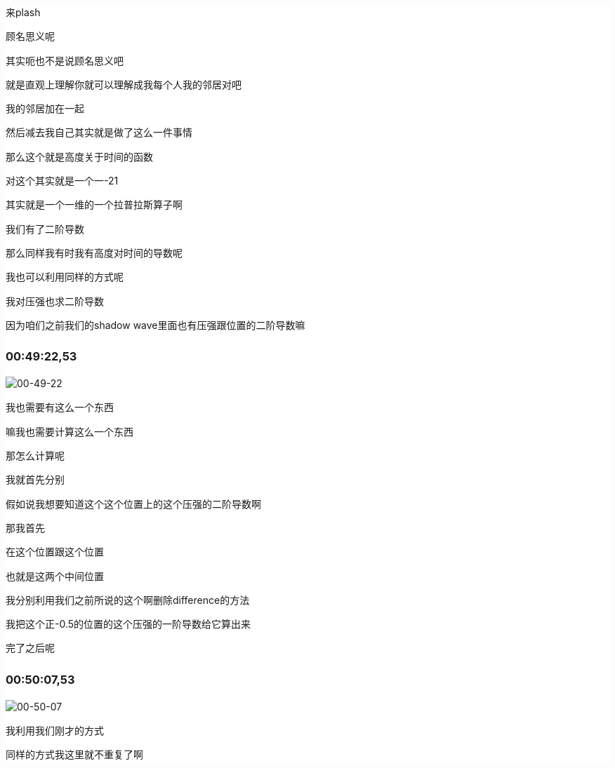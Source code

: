 来plash

顾名思义呢

其实呃也不是说顾名思义吧

就是直观上理解你就可以理解成我每个人我的邻居对吧

我的邻居加在一起

然后减去我自己其实就是做了这么一件事情

那么这个就是高度关于时间的函数

对这个其实就是一个一-21

其实就是一个一维的一个拉普拉斯算子啊

我们有了二阶导数

那么同样我有时我有高度对时间的导数呢

我也可以利用同样的方式呢

我对压强也求二阶导数

因为咱们之前我们的shadow wave里面也有压强跟位置的二阶导数嘛


### 00:49:22,53

![00-49-22](tmp/00-49-22.jpg)

我也需要有这么一个东西

嘛我也需要计算这么一个东西

那怎么计算呢

我就首先分别

假如说我想要知道这个这个位置上的这个压强的二阶导数啊

那我首先

在这个位置跟这个位置

也就是这两个中间位置

我分别利用我们之前所说的这个啊删除difference的方法

我把这个正-0.5的位置的这个压强的一阶导数给它算出来

完了之后呢


### 00:50:07,53

![00-50-07](tmp/00-50-07.jpg)

我利用我们刚才的方式

同样的方式我这里就不重复了啊

